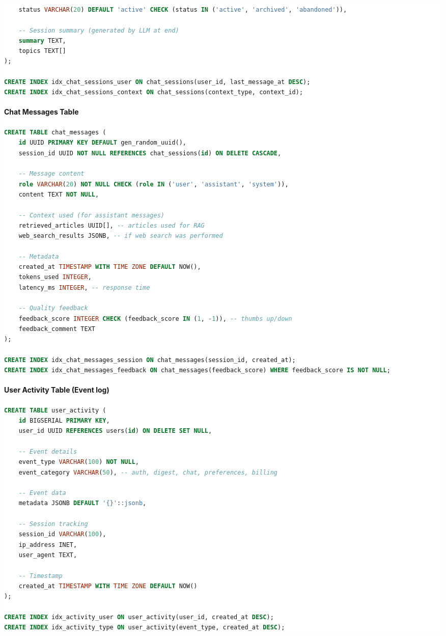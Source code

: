 ```sql
    status VARCHAR(20) DEFAULT 'active' CHECK (status IN ('active', 'archived', 'abandoned')),
    
    -- Session summary (generated by LLM at end)
    summary TEXT,
    topics TEXT[]
);

CREATE INDEX idx_chat_sessions_user ON chat_sessions(user_id, last_message_at DESC);
CREATE INDEX idx_chat_sessions_context ON chat_sessions(context_type, context_id);
```

#### Chat Messages Table
```sql
CREATE TABLE chat_messages (
    id UUID PRIMARY KEY DEFAULT gen_random_uuid(),
    session_id UUID NOT NULL REFERENCES chat_sessions(id) ON DELETE CASCADE,
    
    -- Message content
    role VARCHAR(20) NOT NULL CHECK (role IN ('user', 'assistant', 'system')),
    content TEXT NOT NULL,
    
    -- Context used (for assistant messages)
    retrieved_articles UUID[], -- articles used for RAG
    web_search_results JSONB, -- if web search was performed
    
    -- Metadata
    created_at TIMESTAMP WITH TIME ZONE DEFAULT NOW(),
    tokens_used INTEGER,
    latency_ms INTEGER, -- response time
    
    -- Quality feedback
    feedback_score INTEGER CHECK (feedback_score IN (1, -1)), -- thumbs up/down
    feedback_comment TEXT
);

CREATE INDEX idx_chat_messages_session ON chat_messages(session_id, created_at);
CREATE INDEX idx_chat_messages_feedback ON chat_messages(feedback_score) WHERE feedback_score IS NOT NULL;
```

#### User Activity Table (Event log)
```sql
CREATE TABLE user_activity (
    id BIGSERIAL PRIMARY KEY,
    user_id UUID REFERENCES users(id) ON DELETE SET NULL,
    
    -- Event details
    event_type VARCHAR(100) NOT NULL,
    event_category VARCHAR(50), -- auth, digest, chat, preferences, billing
    
    -- Event data
    metadata JSONB DEFAULT '{}'::jsonb,
    
    -- Session tracking
    session_id VARCHAR(100),
    ip_address INET,
    user_agent TEXT,
    
    -- Timestamp
    created_at TIMESTAMP WITH TIME ZONE DEFAULT NOW()
);

CREATE INDEX idx_activity_user ON user_activity(user_id, created_at DESC);
CREATE INDEX idx_activity_type ON user_activity(event_type, created_at DESC);
```